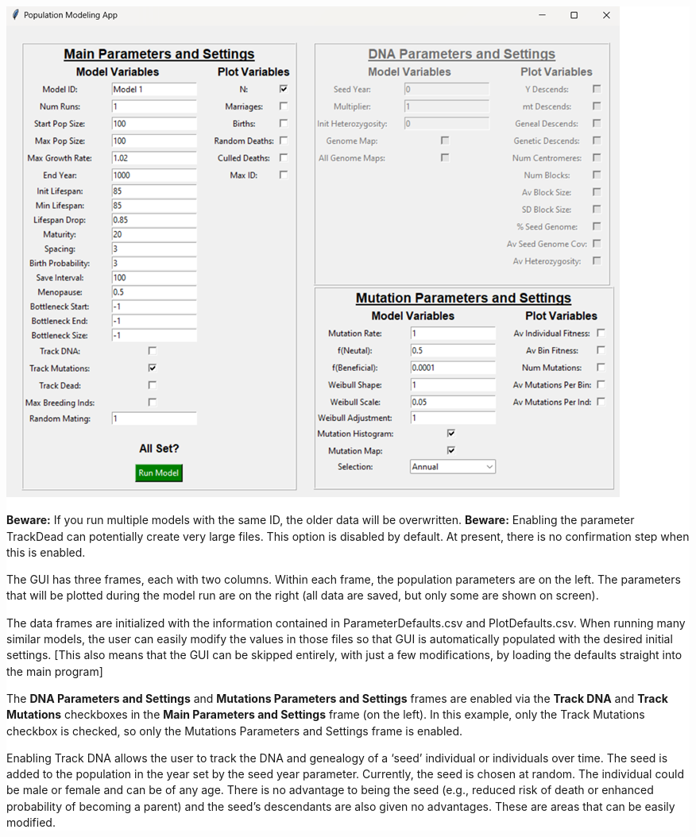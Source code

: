 ![The GUI](/data/GUI.png)
 
**Beware:** If you run multiple models with the same ID, the older data will be overwritten.
**Beware:** Enabling the parameter TrackDead can potentially create very large files. This option is disabled by default. At present, there is no confirmation step when this is enabled.

The GUI has three frames, each with two columns. Within each frame, the population parameters are on the left. The parameters that will be plotted during the model run are on the right (all data are saved, but only some are shown on screen).

The data frames are initialized with the information contained in ParameterDefaults.csv and PlotDefaults.csv. When running many similar models, the user can easily modify the values in those files so that GUI is automatically populated with the desired initial settings. [This also means that the GUI can be skipped entirely, with just a few modifications, by loading the defaults straight into the main program]

The **DNA Parameters and Settings** and **Mutations Parameters and Settings** frames are enabled via the **Track DNA** and **Track Mutations** checkboxes in the **Main Parameters and Settings** frame (on the left). In this example, only the Track Mutations checkbox is checked, so only the Mutations Parameters and Settings frame is enabled.

Enabling Track DNA allows the user to track the DNA and genealogy of a ‘seed’ individual or individuals over time. The seed is added to the population in the year set by the seed year parameter. Currently, the seed is chosen at random. The individual could be male or female and can be of any age. There is no advantage to being the seed (e.g., reduced risk of death or enhanced probability of becoming a parent) and the seed’s descendants are also given no advantages. These are areas that can be easily modified.
